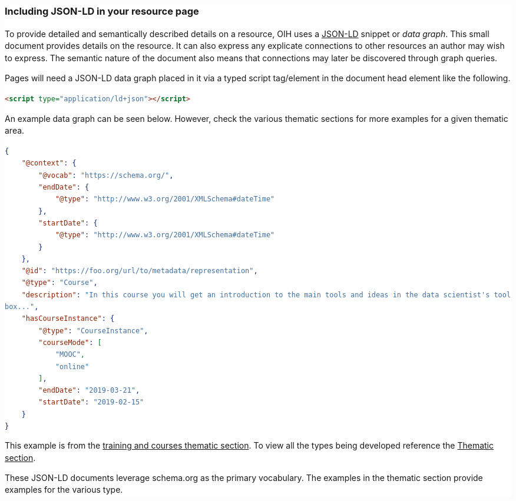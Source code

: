 ### Including JSON-LD in your resource page

To provide detailed and semantically described details on a resource, OIH uses
a [JSON-LD](https://json-ld.org/) snippet or _data graph_.  This small document
provides details on the resource.  It can also express any explicate
connections to other resources an author may wish to express.  The semantic
nature of the document also means that connections may later be discovered
through graph queries.

Pages will need a JSON-LD data graph placed in it via a typed script
tag/element in the document head element like the following.  

```html
<script type="application/ld+json"></script>
```

An example data graph can be seen below.   However, check the various
thematic sections for more examples for a given thematic area.  

```json
{
    "@context": {
        "@vocab": "https://schema.org/",
        "endDate": {
            "@type": "http://www.w3.org/2001/XMLSchema#dateTime"
        },
        "startDate": {
            "@type": "http://www.w3.org/2001/XMLSchema#dateTime"
        }
    },
    "@id": "https://foo.org/url/to/metadata/representation",
    "@type": "Course",
    "description": "In this course you will get an introduction to the main tools and ideas in the data scientist's toolbox...",
    "hasCourseInstance": {
        "@type": "CourseInstance",
        "courseMode": [
            "MOOC",
            "online"
        ],
        "endDate": "2019-03-21",
        "startDate": "2019-02-15"
    }
}
```

This example is from the [training and courses thematic
section](https://github.com/iodepo/odis-arch/tree/master/book/thematics/training).  To view all the types
being developed reference
the [Thematic section](https://github.com/iodepo/odis-in/tree/master/dataGraphs/thematics).

These JSON-LD documents leverage schema.org as the primary vocabulary.
The examples in the thematic section provide examples for the various type.  
